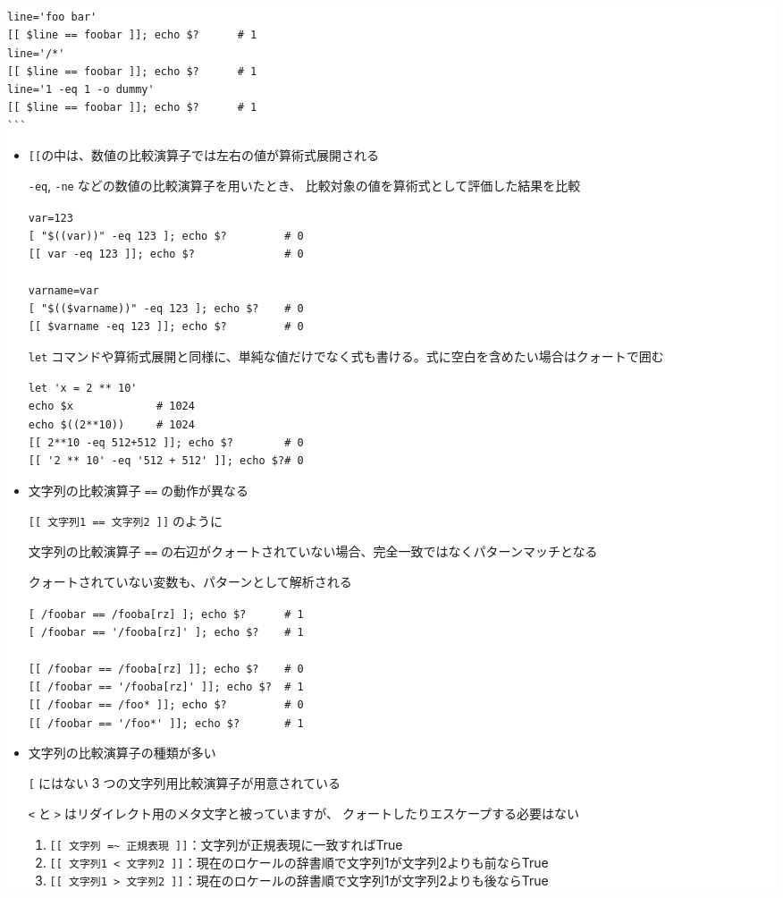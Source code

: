     line='foo bar'
    [[ $line == foobar ]]; echo $?		# 1
    line='/*'
    [[ $line == foobar ]]; echo $?		# 1
    line='1 -eq 1 -o dummy'
    [[ $line == foobar ]]; echo $?		# 1
    ```

* `[[`の中は、数値の比較演算子では左右の値が算術式展開される

    `-eq`, `-ne` などの数値の比較演算子を用いたとき、 比較対象の値を算術式として評価した結果を比較

    ```shell
    var=123
    [ "$((var))" -eq 123 ]; echo $?			# 0
    [[ var -eq 123 ]]; echo $?				# 0
    
    varname=var
    [ "$(($varname))" -eq 123 ]; echo $?	# 0
    [[ $varname -eq 123 ]]; echo $?			# 0
    ```

    `let` コマンドや算術式展開と同様に、単純な値だけでなく式も書ける。式に空白を含めたい場合はクォートで囲む

    ```shell
    let 'x = 2 ** 10'
    echo $x				# 1024
    echo $((2**10))		# 1024
    [[ 2**10 -eq 512+512 ]]; echo $?		# 0
    [[ '2 ** 10' -eq '512 + 512' ]]; echo $?# 0
    ```

* 文字列の比較演算子 `==` の動作が異なる

    `[[ 文字列1 == 文字列2 ]]` のように

    文字列の比較演算子 `==` の右辺がクォートされていない場合、完全一致ではなくパターンマッチとなる

    クォートされていない変数も、パターンとして解析される

    ```shell
    [ /foobar == /fooba[rz] ]; echo $?		# 1
    [ /foobar == '/fooba[rz]' ]; echo $?	# 1
    
    [[ /foobar == /fooba[rz] ]]; echo $?	# 0
    [[ /foobar == '/fooba[rz]' ]]; echo $?	# 1
    [[ /foobar == /foo* ]]; echo $?			# 0
    [[ /foobar == '/foo*' ]]; echo $?		# 1
    ```

* 文字列の比較演算子の種類が多い

    `[` にはない 3 つの文字列用比較演算子が用意されている

    `<` と `>` はリダイレクト用のメタ文字と被っていますが、 クォートしたりエスケープする必要はない

    1. `[[ 文字列 =~ 正規表現 ]]`：文字列が正規表現に一致すればTrue
    2. `[[ 文字列1 < 文字列2 ]]`：現在のロケールの辞書順で文字列1が文字列2よりも前ならTrue
    3. `[[ 文字列1 > 文字列2 ]]`：現在のロケールの辞書順で文字列1が文字列2よりも後ならTrue
